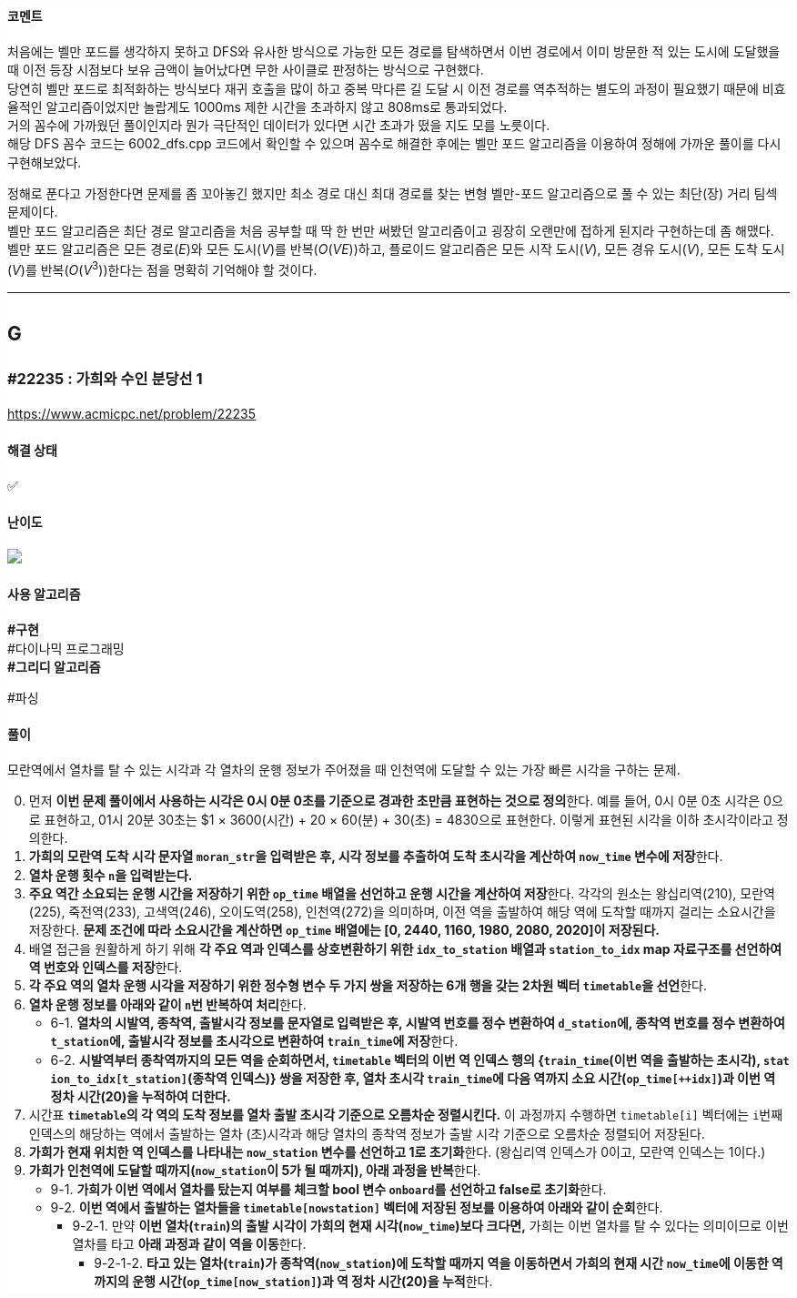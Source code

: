 #### 코멘트

처음에는 벨만 포드를 생각하지 못하고 DFS와 유사한 방식으로 가능한 모든 경로를 탐색하면서 이번 경로에서 이미 방문한 적 있는 도시에 도달했을 때 이전 등장 시점보다 보유 금액이 늘어났다면 무한 사이클로 판정하는 방식으로 구현했다.  
당연히 벨만 포드로 최적화하는 방식보다 재귀 호출을 많이 하고 중복 막다른 길 도달 시 이전 경로를 역추적하는 별도의 과정이 필요했기 때문에 비효율적인 알고리즘이었지만 놀랍게도 1000ms 제한 시간을 초과하지 않고 808ms로 통과되었다.  
거의 꼼수에 가까웠던 풀이인지라 뭔가 극단적인 데이터가 있다면 시간 초과가 떴을 지도 모를 노릇이다.  
해당 DFS 꼼수 코드는 6002_dfs.cpp 코드에서 확인할 수 있으며 꼼수로 해결한 후에는 벨만 포드 알고리즘을 이용하여 정해에 가까운 풀이를 다시 구현해보았다.  

정해로 푼다고 가정한다면 문제를 좀 꼬아놓긴 했지만 최소 경로 대신 최대 경로를 찾는 변형 벨만-포드 알고리즘으로 풀 수 있는 최단(장) 거리 팀섹 문제이다.  
벨만 포드 알고리즘은 최단 경로 알고리즘을 처음 공부할 때 딱 한 번만 써봤던 알고리즘이고 굉장히 오랜만에 접하게 된지라 구현하는데 좀 해맸다.  
벨만 포드 알고리즘은 모든 경로($E$)와 모든 도시($V$)를 반복($O(VE)$)하고, 플로이드 알고리즘은 모든 시작 도시($V$), 모든 경유 도시($V$), 모든 도착 도시($V$)를 반복($O(V^{3})$)한다는 점을 명확히 기억해야 할 것이다.  

---

## G
### #22235 : 가희와 수인 분당선 1
https://www.acmicpc.net/problem/22235

#### 해결 상태
✅

#### 난이도
<img src='https://static.solved.ac/tier_small/14.svg' width='30'>

#### 사용 알고리즘

**#구현**  
#다이나믹 프로그래밍  
**#그리디 알고리즘**  

#파싱

#### 풀이

모란역에서 열차를 탈 수 있는 시각과 각 열차의 운행 정보가 주어졌을 때 인천역에 도달할 수 있는 가장 빠른 시각을 구하는 문제.  

0. 먼저 **이번 문제 풀이에서 사용하는 시각은 0시 0분 0초를 기준으로 경과한 초만큼 표현하는 것으로 정의**한다. 예를 들어, 0시 0분 0초 시각은 0으로 표현하고, 01시 20분 30초는 $1 × 3600(시간) + 20 × 60(분) + 30(초) = 4830으로 표현한다. 이렇게 표현된 시각을 이하 초시각이라고 정의한다.
1. **가희의 모란역 도착 시각 문자열 `moran_str`을 입력받은 후, 시각 정보를 추출하여 도착 초시각을 계산하여 `now_time` 변수에 저장**한다.
2. **열차 운행 횟수 `n`을 입력받는다.**
3. **주요 역간 소요되는 운행 시간을 저장하기 위한 `op_time` 배열을 선언하고 운행 시간을 계산하여 저장**한다. 각각의 원소는 왕십리역(210), 모란역(225), 죽전역(233), 고색역(246), 오이도역(258), 인천역(272)을 의미하며, 이전 역을 출발하여 해당 역에 도착할 때까지 걸리는 소요시간을 저장한다. **문제 조건에 따라 소요시간을 계산하면 `op_time` 배열에는 [0, 2440, 1160, 1980, 2080, 2020]이 저장된다.**
4. 배열 접근을 원활하게 하기 위해 **각 주요 역과 인덱스를 상호변환하기 위한 `idx_to_station` 배열과 `station_to_idx` map 자료구조를 선언하여 역 번호와 인덱스를 저장**한다.
5. **각 주요 역의 열차 운행 시각을 저장하기 위한 정수형 변수 두 가지 쌍을 저장하는 6개 행을 갖는 2차원 벡터 `timetable`을 선언**한다.
6. **열차 운행 정보를 아래와 같이 `n`번 반복하여 처리**한다.
    - 6-1. **열차의 시발역, 종착역, 출발시각 정보를 문자열로 입력받은 후, 시발역 번호를 정수 변환하여 `d_station`에, 종착역 번호를 정수 변환하여 `t_station`에, 출발시각 정보를 초시각으로 변환하여 `train_time`에 저장**한다.
    - 6-2. **시발역부터 종착역까지의 모든 역을 순회하면서, `timetable` 벡터의 이번 역 인덱스 행의 {`train_time`(이번 역을 출발하는 초시각), `station_to_idx[t_station]`(종착역 인덱스)} 쌍을 저장한 후, 열차 초시각 `train_time`에 다음 역까지 소요 시간(`op_time[++idx]`)과 이번 역 정차 시간(20)을 누적하여 더한다.**
7. 시간표 **`timetable`의 각 역의 도착 정보를 열차 출발 초시각 기준으로 오름차순 정렬시킨다.** 이 과정까지 수행하면 `timetable[i]` 벡터에는 `i`번째 인덱스의 해당하는 역에서 출발하는 열차 (초)시각과 해당 열차의 종착역 정보가 출발 시각 기준으로 오름차순 정렬되어 저장된다.
8. **가희가 현재 위치한 역 인덱스를 나타내는 `now_station` 변수를 선언하고 1로 초기화**한다. (왕십리역 인덱스가 0이고, 모란역 인덱스는 1이다.)
9. **가희가 인천역에 도달할 때까지(`now_station`이 5가 될 때까지), 아래 과정을 반복**한다.
    - 9-1. **가희가 이번 역에서 열차를 탔는지 여부를 체크할 bool 변수 `onboard`를 선언하고 false로 초기화**한다.
    - 9-2. **이번 역에서 출발하는 열차들을 `timetable[nowstation]` 벡터에 저장된 정보를 이용하여 아래와 같이 순회**한다.
        - 9-2-1. 만약 **이번 열차(`train`)의 출발 시각이 가희의 현재 시각(`now_time`)보다 크다면,** 가희는 이번 열차를 탈 수 있다는 의미이므로 이번 열차를 타고 **아래 과정과 같이 역을 이동**한다.
            - 9-2-1-2. **타고 있는 열차(`train`)가 종착역(`now_station`)에 도착할 때까지 역을 이동하면서 가희의 현재 시간 `now_time`에 이동한 역까지의 운행 시간(`op_time[now_station]`)과 역 정차 시간(20)을 누적**한다.